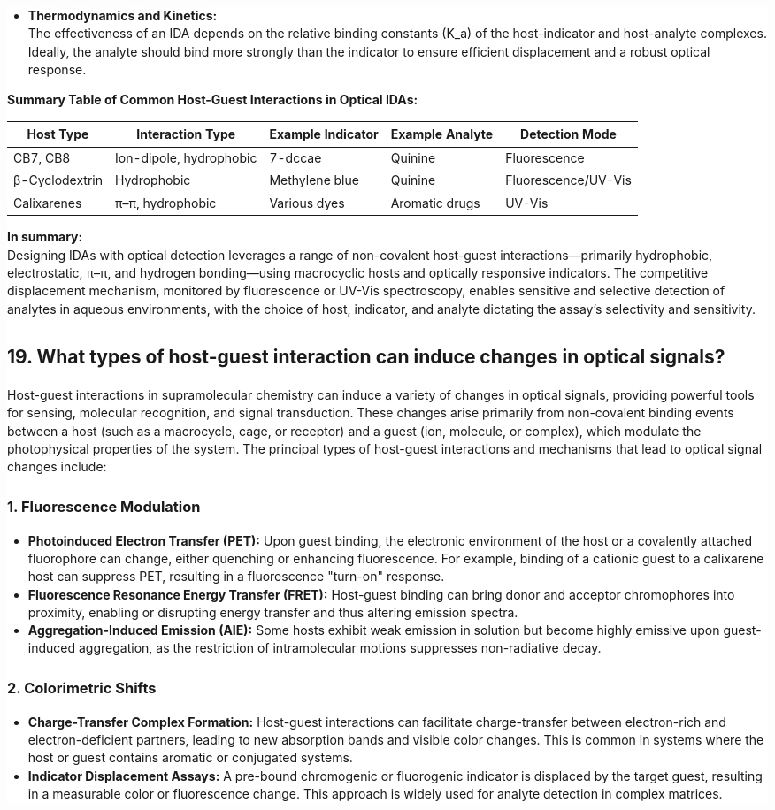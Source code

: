 - **Thermodynamics and Kinetics:**  
  The effectiveness of an IDA depends on the relative binding constants (K_a) of the host-indicator and host-analyte complexes. Ideally, the analyte should bind more strongly than the indicator to ensure efficient displacement and a robust optical response.

**Summary Table of Common Host-Guest Interactions in Optical IDAs:**

| Host Type         | Interaction Type         | Example Indicator | Example Analyte | Detection Mode   |
|-------------------|-------------------------|-------------------|-----------------|------------------|
| CB7, CB8          | Ion-dipole, hydrophobic | 7-dccae           | Quinine         | Fluorescence     |
| β-Cyclodextrin    | Hydrophobic             | Methylene blue    | Quinine         | Fluorescence/UV-Vis |
| Calixarenes       | π–π, hydrophobic        | Various dyes      | Aromatic drugs  | UV-Vis           |

**In summary:**  
Designing IDAs with optical detection leverages a range of non-covalent host-guest interactions—primarily hydrophobic, electrostatic, π–π, and hydrogen bonding—using macrocyclic hosts and optically responsive indicators. The competitive displacement mechanism, monitored by fluorescence or UV-Vis spectroscopy, enables sensitive and selective detection of analytes in aqueous environments, with the choice of host, indicator, and analyte dictating the assay’s selectivity and sensitivity.

## 19. What types of host-guest interaction can induce changes in optical signals?

Host-guest interactions in supramolecular chemistry can induce a variety of changes in optical signals, providing powerful tools for sensing, molecular recognition, and signal transduction. These changes arise primarily from non-covalent binding events between a host (such as a macrocycle, cage, or receptor) and a guest (ion, molecule, or complex), which modulate the photophysical properties of the system. The principal types of host-guest interactions and mechanisms that lead to optical signal changes include:

### 1. **Fluorescence Modulation**
   - **Photoinduced Electron Transfer (PET):** Upon guest binding, the electronic environment of the host or a covalently attached fluorophore can change, either quenching or enhancing fluorescence. For example, binding of a cationic guest to a calixarene host can suppress PET, resulting in a fluorescence "turn-on" response.
   - **Fluorescence Resonance Energy Transfer (FRET):** Host-guest binding can bring donor and acceptor chromophores into proximity, enabling or disrupting energy transfer and thus altering emission spectra.
   - **Aggregation-Induced Emission (AIE):** Some hosts exhibit weak emission in solution but become highly emissive upon guest-induced aggregation, as the restriction of intramolecular motions suppresses non-radiative decay.

### 2. **Colorimetric Shifts**
   - **Charge-Transfer Complex Formation:** Host-guest interactions can facilitate charge-transfer between electron-rich and electron-deficient partners, leading to new absorption bands and visible color changes. This is common in systems where the host or guest contains aromatic or conjugated systems.
   - **Indicator Displacement Assays:** A pre-bound chromogenic or fluorogenic indicator is displaced by the target guest, resulting in a measurable color or fluorescence change. This approach is widely used for analyte detection in complex matrices.
